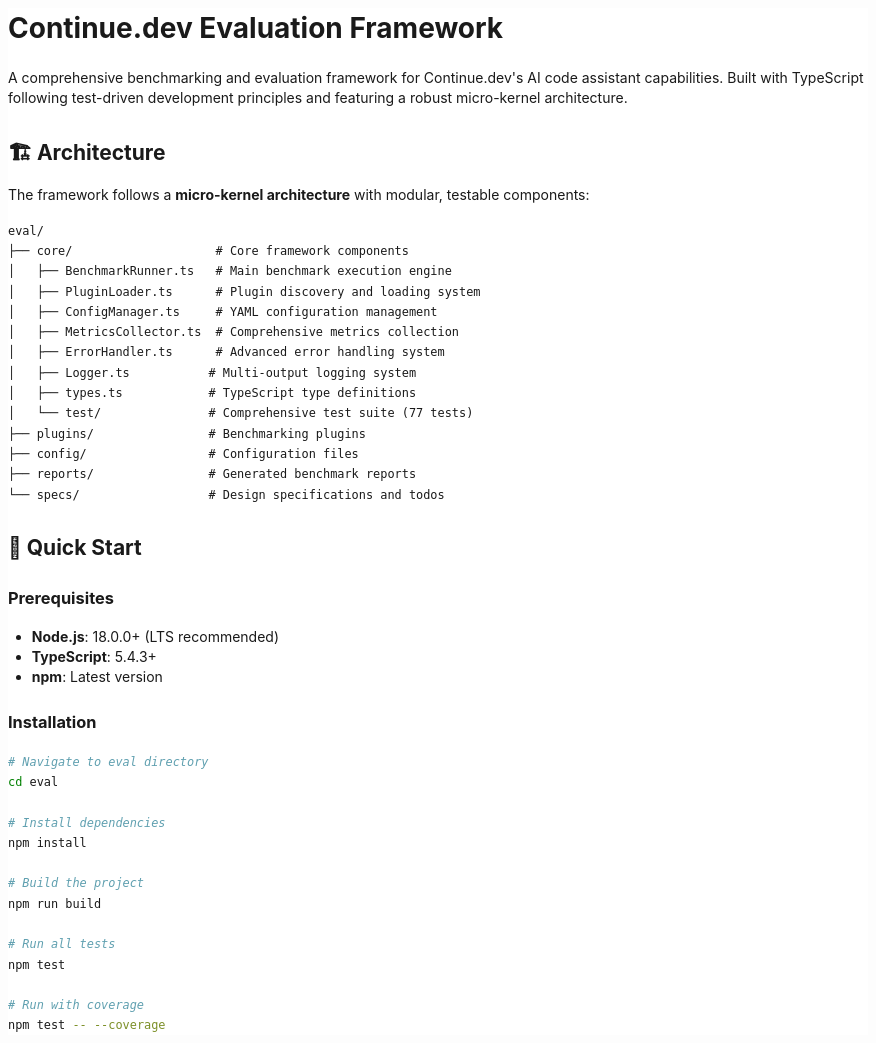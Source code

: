 # Continue.dev Evaluation Framework

A comprehensive benchmarking and evaluation framework for Continue.dev's AI code assistant capabilities. Built with TypeScript following test-driven development principles and featuring a robust micro-kernel architecture.

## 🏗️ Architecture

The framework follows a **micro-kernel architecture** with modular, testable components:

```
eval/
├── core/                    # Core framework components
│   ├── BenchmarkRunner.ts   # Main benchmark execution engine
│   ├── PluginLoader.ts      # Plugin discovery and loading system
│   ├── ConfigManager.ts     # YAML configuration management
│   ├── MetricsCollector.ts  # Comprehensive metrics collection
│   ├── ErrorHandler.ts      # Advanced error handling system
│   ├── Logger.ts           # Multi-output logging system
│   ├── types.ts            # TypeScript type definitions
│   └── test/               # Comprehensive test suite (77 tests)
├── plugins/                # Benchmarking plugins
├── config/                 # Configuration files
├── reports/                # Generated benchmark reports
└── specs/                  # Design specifications and todos
```

## 🚀 Quick Start

### Prerequisites

- **Node.js**: 18.0.0+ (LTS recommended)
- **TypeScript**: 5.4.3+
- **npm**: Latest version

### Installation

```bash
# Navigate to eval directory
cd eval

# Install dependencies
npm install

# Build the project
npm run build

# Run all tests
npm test

# Run with coverage
npm test -- --coverage
```
